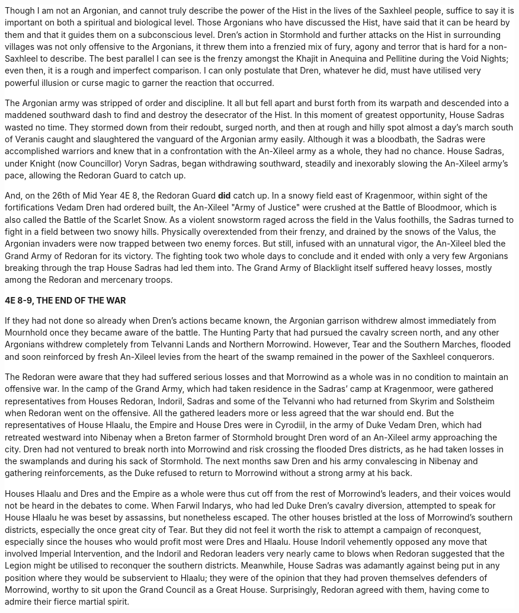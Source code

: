 Though I am not an Argonian, and cannot truly describe the power of the Hist in the lives of the Saxhleel people, suffice to say it is important on both a spiritual and biological level. Those Argonians who have discussed the Hist, have said that it can be heard by them and that it guides them on a subconscious level. Dren’s action in Stormhold and further attacks on the Hist in surrounding villages was not only offensive to the Argonians, it threw them into a frenzied mix of fury, agony and terror that is hard for a non-Saxhleel to describe. The best parallel I can see is the frenzy amongst the Khajit in Anequina and Pellitine during the Void Nights; even then, it is a rough and imperfect comparison. I can only postulate that Dren, whatever he did, must have utilised very powerful illusion or curse magic to garner the reaction that occurred.

The Argonian army was stripped of order and discipline. It all but fell apart and burst forth from its warpath and descended into a maddened southward dash to find and destroy the desecrator of the Hist. In this moment of greatest opportunity, House Sadras wasted no time. They stormed down from their redoubt, surged north, and then at rough and hilly spot almost a day’s march south of Veranis caught and slaughtered the vanguard of the Argonian army easily. Although it was a bloodbath, the Sadras were accomplished warriors and knew that in a confrontation with the An-Xileel army as a whole, they had no chance. House Sadras, under Knight (now Councillor) Voryn Sadras, began withdrawing southward, steadily and inexorably slowing the An-Xileel army’s pace, allowing the Redoran Guard to catch up.

And, on the 26th of Mid Year 4E 8, the Redoran Guard **did** catch up. In a snowy field east of Kragenmoor, within sight of the fortifications Vedam Dren had ordered built, the An-Xileel "Army of Justice" were crushed at the Battle of Bloodmoor, which is also called the Battle of the Scarlet Snow. As a violent snowstorm raged across the field in the Valus foothills, the Sadras turned to fight in a field between two snowy hills. Physically overextended from their frenzy, and drained by the snows of the Valus, the Argonian invaders were now trapped between two enemy forces. But still, infused with an unnatural vigor, the An-Xileel bled the Grand Army of Redoran for its victory. The fighting took two whole days to conclude and it ended with only a very few Argonians breaking through the trap House Sadras had led them into. The Grand Army of Blacklight itself suffered heavy losses, mostly among the Redoran and mercenary troops.


**4E 8-9, THE END OF THE WAR**

If they had not done so already when Dren’s actions became known, the Argonian garrison withdrew almost immediately from Mournhold once they became aware of the battle. The Hunting Party that had pursued the cavalry screen north, and any other Argonians withdrew completely from Telvanni Lands and Northern Morrowind. However, Tear and the Southern Marches, flooded and soon reinforced by fresh An-Xileel levies from the heart of the swamp remained in the power of the Saxhleel conquerors. 

The Redoran were aware that they had suffered serious losses and that Morrowind as a whole was in no condition to maintain an offensive war. In the camp of the Grand Army, which had taken residence in the Sadras’ camp at Kragenmoor, were gathered representatives from Houses Redoran, Indoril, Sadras and some of the Telvanni who had returned from Skyrim and Solstheim when Redoran went on the offensive. All the gathered leaders more or less agreed that the war should end. But the representatives of House Hlaalu, the Empire and House Dres were in Cyrodiil, in the army of Duke Vedam Dren, which had retreated westward into Nibenay when a Breton farmer of Stormhold brought Dren word of an An-Xileel army approaching the city. Dren had not ventured to break north into Morrowind and risk crossing the flooded Dres districts, as he had taken losses in the swamplands and during his sack of Stormhold. The next months saw Dren and his army convalescing in Nibenay and gathering reinforcements, as the Duke refused to return to Morrowind without a strong army at his back.

Houses Hlaalu and Dres and the Empire as a whole were thus cut off from the rest of Morrowind’s leaders, and their voices would not be heard in the debates to come. When Farwil Indarys, who had led Duke Dren’s cavalry diversion, attempted to speak for House Hlaalu he was beset by assassins, but nonetheless escaped. The other houses bristled at the loss of Morrowind’s southern districts, especially the once great city of Tear. But they did not feel it worth the risk to attempt a campaign of reconquest, especially since the houses who would profit most were Dres and Hlaalu. House Indoril vehemently opposed any move that involved Imperial Intervention, and the Indoril and Redoran leaders very nearly came to blows when Redoran suggested that the Legion might be utilised to reconquer the southern districts. Meanwhile, House Sadras was adamantly against being put in any position where they would be subservient to Hlaalu; they were of the opinion that they had proven themselves defenders of Morrowind, worthy to sit upon the Grand Council as a Great House. Surprisingly, Redoran agreed with them, having come to admire their fierce martial spirit. 